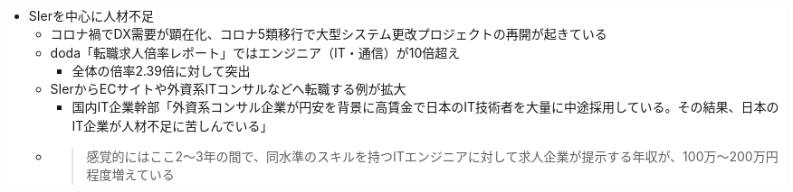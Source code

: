 - SIerを中心に人材不足
  - コロナ禍でDX需要が顕在化、コロナ5類移行で大型システム更改プロジェクトの再開が起きている
  - doda「転職求人倍率レポート」ではエンジニア（IT・通信）が10倍超え
    - 全体の倍率2.39倍に対して突出
  - SIerからECサイトや外資系ITコンサルなどへ転職する例が拡大
    - 国内IT企業幹部「外資系コンサル企業が円安を背景に高賃金で日本のIT技術者を大量に中途採用している。その結果、日本のIT企業が人材不足に苦しんでいる」
  - > 感覚的にはここ2〜3年の間で、同水準のスキルを持つITエンジニアに対して求人企業が提示する年収が、100万〜200万円程度増えている
